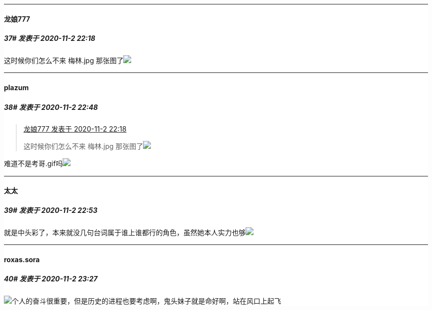 





*****

####  龙娘777  
##### 37#       发表于 2020-11-2 22:18




这时候你们怎么不来 梅林.jpg 那张图了<img src="https://static.saraba1st.com/image/smiley/face2017/067.png" referrerpolicy="no-referrer">







*****

####  plazum  
##### 38#       发表于 2020-11-2 22:48



<blockquote><a href="httphttps://bbs.saraba1st.com/2b/forum.php?mod=redirect&amp;goto=findpost&amp;pid=49264030&amp;ptid=1969884" target="_blank">龙娘777 发表于 2020-11-2 22:18</a>

这时候你们怎么不来 梅林.jpg 那张图了<img src="https://static.saraba1st.com/image/smiley/face2017/067.png" referrerpolicy="no-referrer"></blockquote>
难道不是考哥.gif吗<img src="https://static.saraba1st.com/image/smiley/face2017/067.png" referrerpolicy="no-referrer">







*****

####  太太  
##### 39#       发表于 2020-11-2 22:53




就是中头彩了，本来就没几句台词属于谁上谁都行的角色，虽然她本人实力也够<img src="https://static.saraba1st.com/image/smiley/face2017/067.png" referrerpolicy="no-referrer">







*****

####  roxas.sora  
##### 40#       发表于 2020-11-2 23:27



<img src="https://static.saraba1st.com/image/smiley/face2017/033.png" referrerpolicy="no-referrer">个人的奋斗很重要，但是历史的进程也要考虑啊，鬼头妹子就是命好啊，站在风口上起飞
